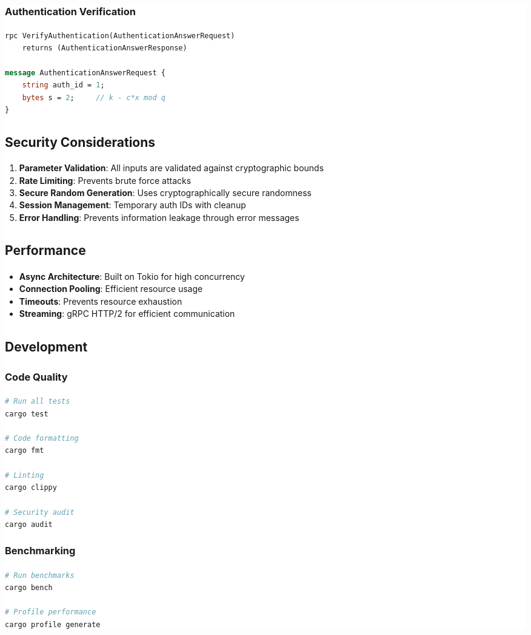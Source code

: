 ### Authentication Verification
```protobuf
rpc VerifyAuthentication(AuthenticationAnswerRequest) 
    returns (AuthenticationAnswerResponse)

message AuthenticationAnswerRequest {
    string auth_id = 1;
    bytes s = 2;     // k - c*x mod q
}
```

## Security Considerations

1. **Parameter Validation**: All inputs are validated against cryptographic bounds
2. **Rate Limiting**: Prevents brute force attacks
3. **Secure Random Generation**: Uses cryptographically secure randomness
4. **Session Management**: Temporary auth IDs with cleanup
5. **Error Handling**: Prevents information leakage through error messages

## Performance

- **Async Architecture**: Built on Tokio for high concurrency
- **Connection Pooling**: Efficient resource usage
- **Timeouts**: Prevents resource exhaustion
- **Streaming**: gRPC HTTP/2 for efficient communication

## Development

### Code Quality
```bash
# Run all tests
cargo test

# Code formatting
cargo fmt

# Linting
cargo clippy

# Security audit
cargo audit
```

### Benchmarking
```bash
# Run benchmarks
cargo bench

# Profile performance
cargo profile generate
```
